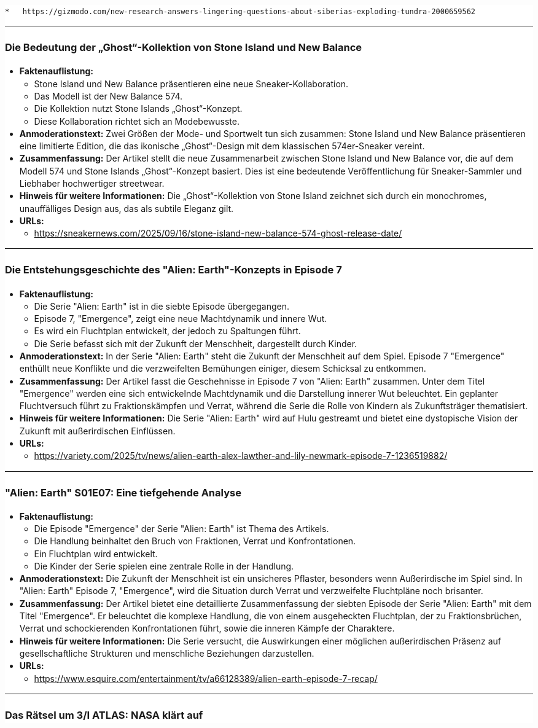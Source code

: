     *   https://gizmodo.com/new-research-answers-lingering-questions-about-siberias-exploding-tundra-2000659562
--------------------------------------------
### Die Bedeutung der „Ghost“-Kollektion von Stone Island und New Balance
*   **Faktenauflistung:**
    *   Stone Island und New Balance präsentieren eine neue Sneaker-Kollaboration.
    *   Das Modell ist der New Balance 574.
    *   Die Kollektion nutzt Stone Islands „Ghost“-Konzept.
    *   Diese Kollaboration richtet sich an Modebewusste.
*   **Anmoderationstext:** Zwei Größen der Mode- und Sportwelt tun sich zusammen: Stone Island und New Balance präsentieren eine limitierte Edition, die das ikonische „Ghost“-Design mit dem klassischen 574er-Sneaker vereint.
*   **Zusammenfassung:** Der Artikel stellt die neue Zusammenarbeit zwischen Stone Island und New Balance vor, die auf dem Modell 574 und Stone Islands „Ghost“-Konzept basiert. Dies ist eine bedeutende Veröffentlichung für Sneaker-Sammler und Liebhaber hochwertiger streetwear.
*   **Hinweis für weitere Informationen:** Die „Ghost“-Kollektion von Stone Island zeichnet sich durch ein monochromes, unauffälliges Design aus, das als subtile Eleganz gilt.
*   **URLs:**
    *   https://sneakernews.com/2025/09/16/stone-island-new-balance-574-ghost-release-date/
--------------------------------------------
### Die Entstehungsgeschichte des "Alien: Earth"-Konzepts in Episode 7
*   **Faktenauflistung:**
    *   Die Serie "Alien: Earth" ist in die siebte Episode übergegangen.
    *   Episode 7, "Emergence", zeigt eine neue Machtdynamik und innere Wut.
    *   Es wird ein Fluchtplan entwickelt, der jedoch zu Spaltungen führt.
    *   Die Serie befasst sich mit der Zukunft der Menschheit, dargestellt durch Kinder.
*   **Anmoderationstext:** In der Serie "Alien: Earth" steht die Zukunft der Menschheit auf dem Spiel. Episode 7 "Emergence" enthüllt neue Konflikte und die verzweifelten Bemühungen einiger, diesem Schicksal zu entkommen.
*   **Zusammenfassung:** Der Artikel fasst die Geschehnisse in Episode 7 von "Alien: Earth" zusammen. Unter dem Titel "Emergence" werden eine sich entwickelnde Machtdynamik und die Darstellung innerer Wut beleuchtet. Ein geplanter Fluchtversuch führt zu Fraktionskämpfen und Verrat, während die Serie die Rolle von Kindern als Zukunftsträger thematisiert.
*   **Hinweis für weitere Informationen:** Die Serie "Alien: Earth" wird auf Hulu gestreamt und bietet eine dystopische Vision der Zukunft mit außerirdischen Einflüssen.
*   **URLs:**
    *   https://variety.com/2025/tv/news/alien-earth-alex-lawther-and-lily-newmark-episode-7-1236519882/
--------------------------------------------
### "Alien: Earth" S01E07: Eine tiefgehende Analyse
*   **Faktenauflistung:**
    *   Die Episode "Emergence" der Serie "Alien: Earth" ist Thema des Artikels.
    *   Die Handlung beinhaltet den Bruch von Fraktionen, Verrat und Konfrontationen.
    *   Ein Fluchtplan wird entwickelt.
    *   Die Kinder der Serie spielen eine zentrale Rolle in der Handlung.
*   **Anmoderationstext:** Die Zukunft der Menschheit ist ein unsicheres Pflaster, besonders wenn Außerirdische im Spiel sind. In "Alien: Earth" Episode 7, "Emergence", wird die Situation durch Verrat und verzweifelte Fluchtpläne noch brisanter.
*   **Zusammenfassung:** Der Artikel bietet eine detaillierte Zusammenfassung der siebten Episode der Serie "Alien: Earth" mit dem Titel "Emergence". Er beleuchtet die komplexe Handlung, die von einem ausgeheckten Fluchtplan, der zu Fraktionsbrüchen, Verrat und schockierenden Konfrontationen führt, sowie die inneren Kämpfe der Charaktere.
*   **Hinweis für weitere Informationen:** Die Serie versucht, die Auswirkungen einer möglichen außerirdischen Präsenz auf gesellschaftliche Strukturen und menschliche Beziehungen darzustellen.
*   **URLs:**
    *   https://www.esquire.com/entertainment/tv/a66128389/alien-earth-episode-7-recap/
--------------------------------------------
### Das Rätsel um 3/I ATLAS: NASA klärt auf